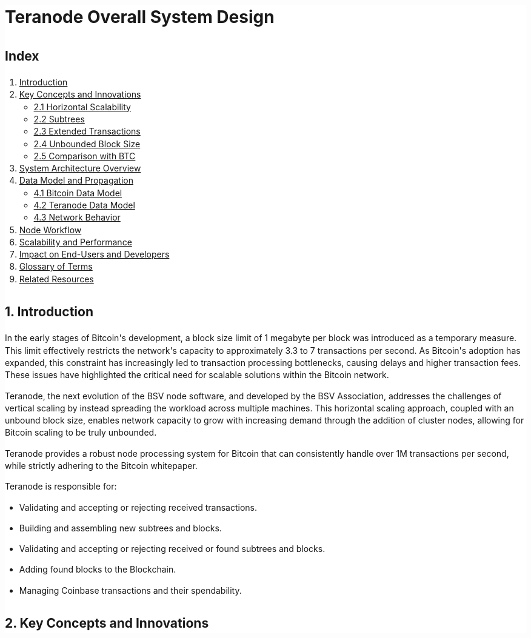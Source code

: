 # Teranode Overall System Design

## Index


1. [Introduction](#1-introduction)
2. [Key Concepts and Innovations](#2-key-concepts-and-innovations)
    - [2.1 Horizontal Scalability](#21-horizontal-scalability)
    - [2.2 Subtrees](#22-subtrees)
    - [2.3 Extended Transactions](#23-extended-transactions)
    - [2.4 Unbounded Block Size](#24-unbounded-block-size)
    - [2.5 Comparison with BTC](#25-comparison-with-btc)
3. [System Architecture Overview](#3-system-architecture-overview)
4. [Data Model and Propagation](#4-data-model-and-propagation)
    - [4.1 Bitcoin Data Model](#41-bitcoin-data-model)
    - [4.2 Teranode Data Model](#42-teranode-data-model)
    - [4.3 Network Behavior](#43-network-behavior)
5. [Node Workflow](#5-node-workflow)
6. [Scalability and Performance](#6-scalability-and-performance)
7. [Impact on End-Users and Developers](#7-impact-on-end-users-and-developers)
8. [Glossary of Terms](#8-glossary-of-terms)
9. [Related Resources](#9-related-resources)

## 1. Introduction

In the early stages of Bitcoin's development, a block size limit of 1 megabyte per block was introduced as a temporary measure. This limit effectively restricts the network's capacity to approximately 3.3 to 7 transactions per second. As Bitcoin's adoption has expanded, this constraint has increasingly led to transaction processing bottlenecks, causing delays and higher transaction fees. These issues have highlighted the critical need for scalable solutions within the Bitcoin network.

Teranode, the next evolution of the BSV node software, and developed by the BSV Association, addresses the challenges of vertical scaling by instead spreading the workload across multiple machines. This horizontal scaling approach, coupled with an unbound block size, enables network capacity to grow with increasing demand through the addition of cluster nodes, allowing for Bitcoin scaling to be truly unbounded.

Teranode provides a robust node processing system for Bitcoin that can consistently handle over 1M transactions per second, while strictly adhering to the Bitcoin whitepaper.

Teranode is responsible for:

* Validating and accepting or rejecting received transactions.

* Building and assembling new subtrees and blocks.

* Validating and accepting or rejecting received or found subtrees and blocks.

* Adding found blocks to the Blockchain.

* Managing Coinbase transactions and their spendability.


## 2. Key Concepts and Innovations
